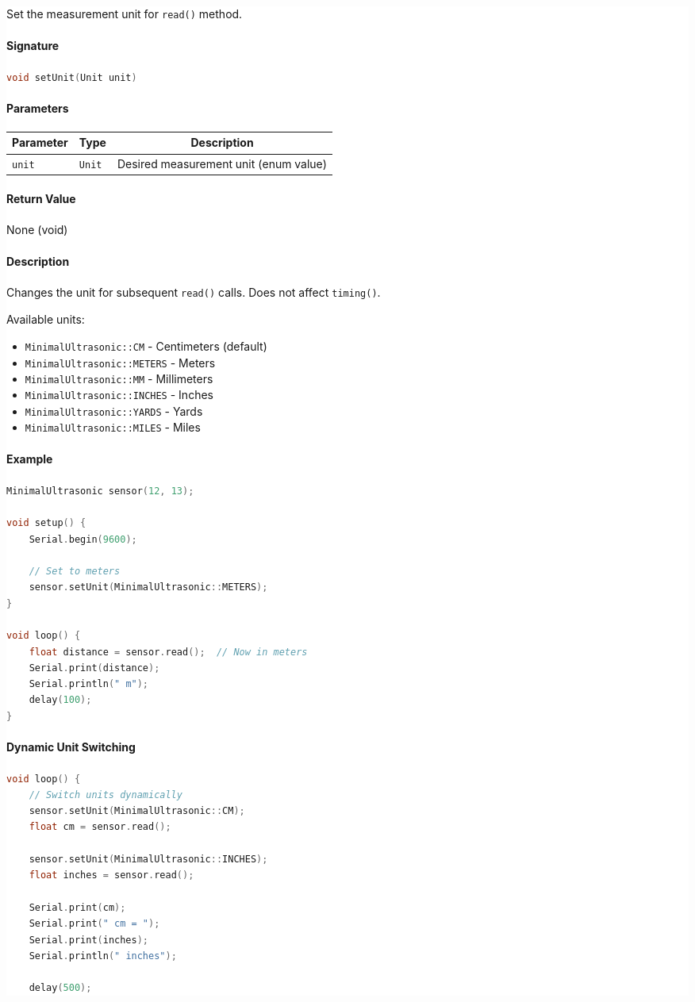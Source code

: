 Set the measurement unit for `read()` method.

#### Signature

```cpp
void setUnit(Unit unit)
```

#### Parameters

| Parameter | Type | Description |
|-----------|------|-------------|
| `unit` | `Unit` | Desired measurement unit (enum value) |

#### Return Value

None (void)

#### Description

Changes the unit for subsequent `read()` calls. Does not affect `timing()`.

Available units:

- `MinimalUltrasonic::CM` - Centimeters (default)
- `MinimalUltrasonic::METERS` - Meters
- `MinimalUltrasonic::MM` - Millimeters
- `MinimalUltrasonic::INCHES` - Inches
- `MinimalUltrasonic::YARDS` - Yards
- `MinimalUltrasonic::MILES` - Miles

#### Example

```cpp
MinimalUltrasonic sensor(12, 13);

void setup() {
    Serial.begin(9600);
    
    // Set to meters
    sensor.setUnit(MinimalUltrasonic::METERS);
}

void loop() {
    float distance = sensor.read();  // Now in meters
    Serial.print(distance);
    Serial.println(" m");
    delay(100);
}
```

#### Dynamic Unit Switching

```cpp
void loop() {
    // Switch units dynamically
    sensor.setUnit(MinimalUltrasonic::CM);
    float cm = sensor.read();
    
    sensor.setUnit(MinimalUltrasonic::INCHES);
    float inches = sensor.read();
    
    Serial.print(cm);
    Serial.print(" cm = ");
    Serial.print(inches);
    Serial.println(" inches");
    
    delay(500);
```